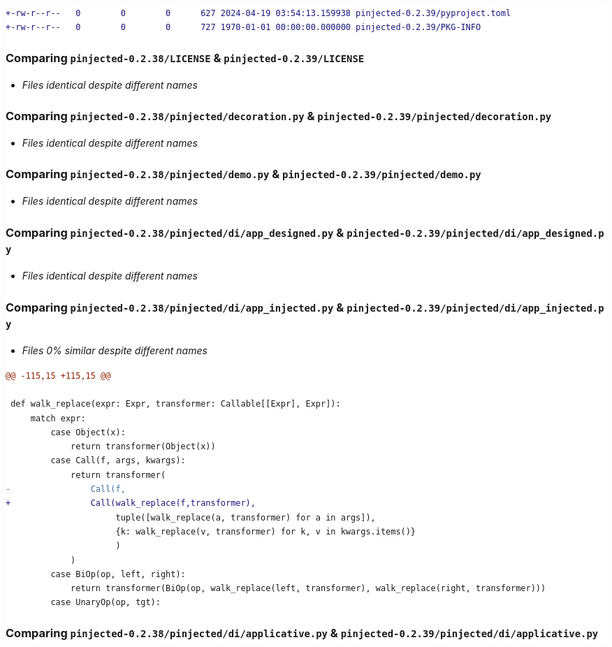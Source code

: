 ```diff
+-rw-r--r--   0        0        0      627 2024-04-19 03:54:13.159938 pinjected-0.2.39/pyproject.toml
+-rw-r--r--   0        0        0      727 1970-01-01 00:00:00.000000 pinjected-0.2.39/PKG-INFO
```

### Comparing `pinjected-0.2.38/LICENSE` & `pinjected-0.2.39/LICENSE`

 * *Files identical despite different names*

### Comparing `pinjected-0.2.38/pinjected/decoration.py` & `pinjected-0.2.39/pinjected/decoration.py`

 * *Files identical despite different names*

### Comparing `pinjected-0.2.38/pinjected/demo.py` & `pinjected-0.2.39/pinjected/demo.py`

 * *Files identical despite different names*

### Comparing `pinjected-0.2.38/pinjected/di/app_designed.py` & `pinjected-0.2.39/pinjected/di/app_designed.py`

 * *Files identical despite different names*

### Comparing `pinjected-0.2.38/pinjected/di/app_injected.py` & `pinjected-0.2.39/pinjected/di/app_injected.py`

 * *Files 0% similar despite different names*

```diff
@@ -115,15 +115,15 @@
 
 def walk_replace(expr: Expr, transformer: Callable[[Expr], Expr]):
     match expr:
         case Object(x):
             return transformer(Object(x))
         case Call(f, args, kwargs):
             return transformer(
-                Call(f,
+                Call(walk_replace(f,transformer),
                      tuple([walk_replace(a, transformer) for a in args]),
                      {k: walk_replace(v, transformer) for k, v in kwargs.items()}
                      )
             )
         case BiOp(op, left, right):
             return transformer(BiOp(op, walk_replace(left, transformer), walk_replace(right, transformer)))
         case UnaryOp(op, tgt):
```

### Comparing `pinjected-0.2.38/pinjected/di/applicative.py` & `pinjected-0.2.39/pinjected/di/applicative.py`
